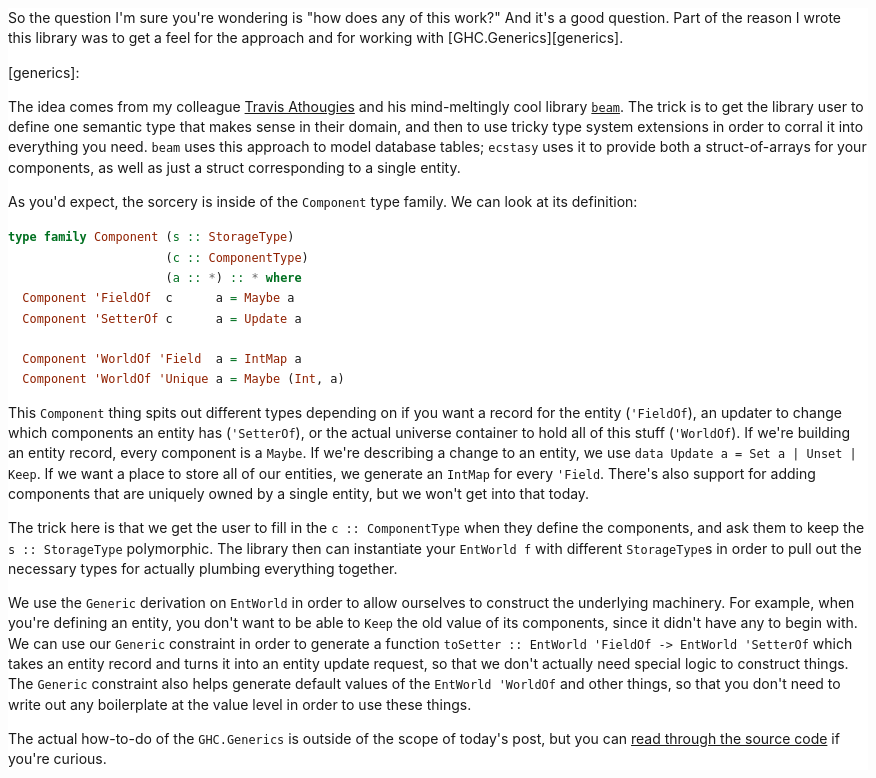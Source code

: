 So the question I'm sure you're wondering is "how does any of this work?" And
it's a good question. Part of the reason I wrote this library was to get a feel
for the approach and for working with [GHC.Generics][generics].

[generics]:

The idea comes from my colleague [Travis Athougies][travis] and his
mind-meltingly cool library [`beam`][beam]. The trick is to get the library user
to define one semantic type that makes sense in their domain, and then to use
tricky type system extensions in order to corral it into everything you need.
`beam` uses this approach to model database tables; `ecstasy` uses it to provide
both a struct-of-arrays for your components, as well as just a struct
corresponding to a single entity.

[travis]: http://travis.athougies.net/
[beam]: https://github.com/tathougies/beam

As you'd expect, the sorcery is inside of the `Component` type family. We can
look at its definition:

```haskell
type family Component (s :: StorageType)
                      (c :: ComponentType)
                      (a :: *) :: * where
  Component 'FieldOf  c      a = Maybe a
  Component 'SetterOf c      a = Update a

  Component 'WorldOf 'Field  a = IntMap a
  Component 'WorldOf 'Unique a = Maybe (Int, a)
```

This `Component` thing spits out different types depending on if you want a
record for the entity (`'FieldOf`), an updater to change which components an
entity has (`'SetterOf`), or the actual universe container to hold all of this
stuff (`'WorldOf`). If we're building an entity record, every component is a
`Maybe`. If we're describing a change to an entity, we use `data Update a = Set
a | Unset | Keep`. If we want a place to store all of our entities, we generate
an `IntMap` for every `'Field`. There's also support for adding components that
are uniquely owned by a single entity, but we won't get into that today.

The trick here is that we get the user to fill in the `c :: ComponentType` when
they define the components, and ask them to keep the `s :: StorageType`
polymorphic. The library then can instantiate your `EntWorld f` with different
`StorageType`s in order to pull out the necessary types for actually plumbing
everything together.

We use the `Generic` derivation on `EntWorld` in order to allow ourselves to
construct the underlying machinery. For example, when you're defining an entity,
you don't want to be able to `Keep` the old value of its components, since it
didn't have any to begin with. We can use our `Generic` constraint in order to
generate a function `toSetter :: EntWorld 'FieldOf -> EntWorld 'SetterOf` which
takes an entity record and turns it into an entity update request, so that we
don't actually need special logic to construct things. The `Generic` constraint
also helps generate default values of the `EntWorld 'WorldOf` and other things,
so that you don't need to write out any boilerplate at the value level in order
to use these things.

The actual how-to-do of the `GHC.Generics` is outside of the scope of today's
post, but you can [read through the source code][src] if you're curious.

[src]: https://github.com/isovector/ecstasy/blob/c59109ec38c9b440a6aacfa0d6540adb9ed8df00/src/Data/Ecstasy/Deriving.hs



[ahri]: https://www.reddit.com/user/Ahri
[starting]: http://reasonablypolymorphic.com/blog/starting-a-game-engine
[ecstasy]: https://github.com/isovector/ecstasy
[reply]: https://www.reddit.com/r/haskell/comments/7tlwtl/why_and_how_i_wrote_my_own_entity_component_system/dtgzrab/
[apecs]: https://github.com/jonascarpay/apecs
[docs]: https://hackage.haskell.org/package/apecs-0.2.4.7/docs/Apecs.html#v:cmap